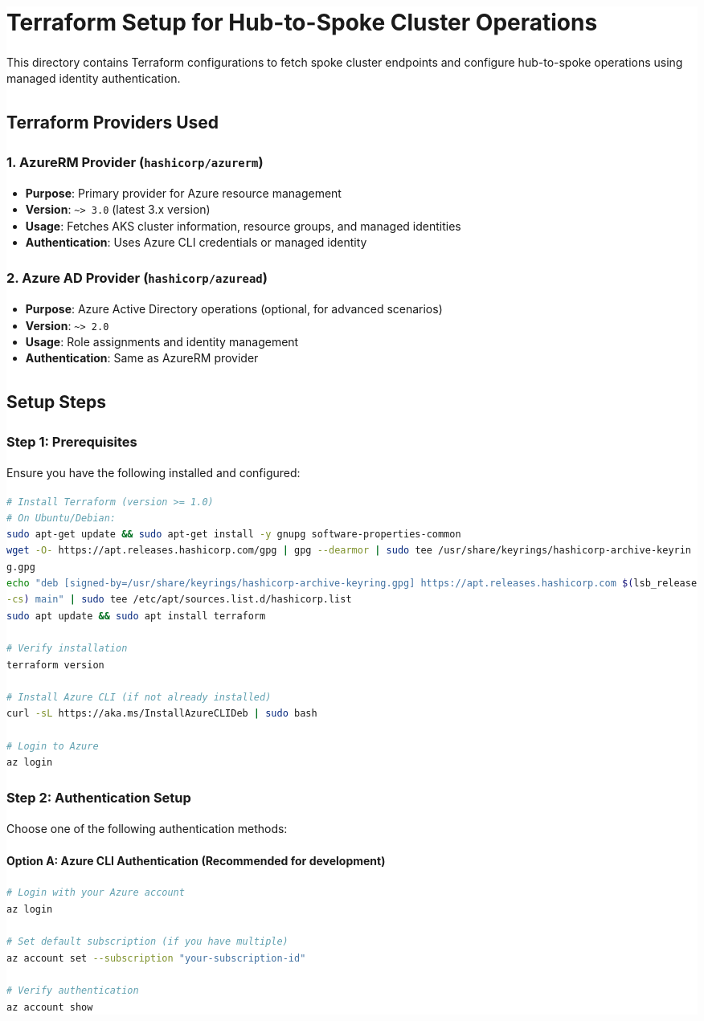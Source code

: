 # Terraform Setup for Hub-to-Spoke Cluster Operations

This directory contains Terraform configurations to fetch spoke cluster endpoints and configure hub-to-spoke operations using managed identity authentication.

## Terraform Providers Used

### 1. AzureRM Provider (`hashicorp/azurerm`)
- **Purpose**: Primary provider for Azure resource management
- **Version**: `~> 3.0` (latest 3.x version)
- **Usage**: Fetches AKS cluster information, resource groups, and managed identities
- **Authentication**: Uses Azure CLI credentials or managed identity

### 2. Azure AD Provider (`hashicorp/azuread`) 
- **Purpose**: Azure Active Directory operations (optional, for advanced scenarios)
- **Version**: `~> 2.0` 
- **Usage**: Role assignments and identity management
- **Authentication**: Same as AzureRM provider

## Setup Steps

### Step 1: Prerequisites

Ensure you have the following installed and configured:

```bash
# Install Terraform (version >= 1.0)
# On Ubuntu/Debian:
sudo apt-get update && sudo apt-get install -y gnupg software-properties-common
wget -O- https://apt.releases.hashicorp.com/gpg | gpg --dearmor | sudo tee /usr/share/keyrings/hashicorp-archive-keyring.gpg
echo "deb [signed-by=/usr/share/keyrings/hashicorp-archive-keyring.gpg] https://apt.releases.hashicorp.com $(lsb_release -cs) main" | sudo tee /etc/apt/sources.list.d/hashicorp.list
sudo apt update && sudo apt install terraform

# Verify installation
terraform version

# Install Azure CLI (if not already installed)
curl -sL https://aka.ms/InstallAzureCLIDeb | sudo bash

# Login to Azure
az login
```

### Step 2: Authentication Setup

Choose one of the following authentication methods:

#### Option A: Azure CLI Authentication (Recommended for development)
```bash
# Login with your Azure account
az login

# Set default subscription (if you have multiple)
az account set --subscription "your-subscription-id"

# Verify authentication
az account show
```

